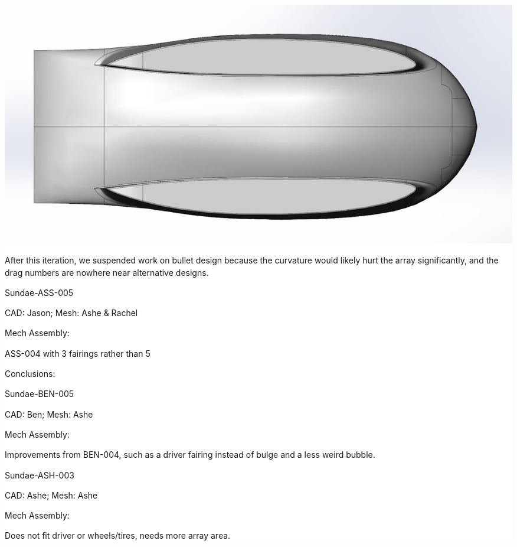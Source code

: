 ![](../../../../assets/image_61c022fb32.jpg)

After this iteration, we suspended work on bullet design because the curvature would likely hurt the array significantly, and the drag numbers are nowhere near alternative designs.

Sundae-ASS-005

CAD: Jason; Mesh: Ashe & Rachel

Mech Assembly:

ASS-004 with 3 fairings rather than 5

Conclusions:

Sundae-BEN-005

CAD: Ben; Mesh: Ashe

Mech Assembly: 

Improvements from BEN-004, such as a driver fairing instead of bulge and a less weird bubble.

Sundae-ASH-003

CAD: Ashe; Mesh: Ashe

Mech Assembly:

Does not fit driver or wheels/tires, needs more array area.
